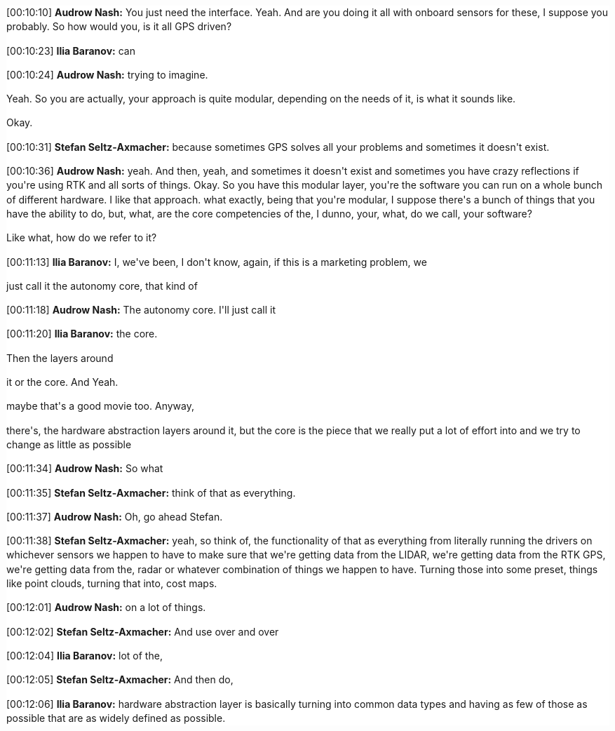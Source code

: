 [00:10:10] **Audrow Nash:** You just need the interface. Yeah. And are you doing it all with onboard sensors for these, I suppose you probably. So how would you, is it all GPS driven?

[00:10:23] **Ilia Baranov:** can

[00:10:24] **Audrow Nash:** trying to imagine.

Yeah. So you are actually, your approach is quite modular, depending on the needs of it, is what it sounds like.

Okay.

[00:10:31] **Stefan Seltz-Axmacher:** because sometimes GPS solves all your problems and sometimes it doesn't exist.

[00:10:36] **Audrow Nash:** yeah. And then, yeah, and sometimes it doesn't exist and sometimes you have crazy reflections if you're using RTK and all sorts of things. Okay. So you have this modular layer, you're the software you can run on a whole bunch of different hardware. I like that approach. what exactly, being that you're modular, I suppose there's a bunch of things that you have the ability to do, but, what, are the core competencies of the, I dunno, your, what, do we call, your software?

Like what, how do we refer to it?

[00:11:13] **Ilia Baranov:** I, we've been, I don't know, again, if this is a marketing problem, we

just call it the autonomy core, that kind of

[00:11:18] **Audrow Nash:** The autonomy core. I'll just call it

[00:11:20] **Ilia Baranov:** the core.

Then the layers around

it or the core. And Yeah.

maybe that's a good movie too. Anyway,

there's, the hardware abstraction layers around it, but the core is the piece that we really put a lot of effort into and we try to change as little as possible

[00:11:34] **Audrow Nash:** So what

[00:11:35] **Stefan Seltz-Axmacher:** think of that as everything.

[00:11:37] **Audrow Nash:** Oh, go ahead Stefan.

[00:11:38] **Stefan Seltz-Axmacher:** yeah, so think of, the functionality of that as everything from literally running the drivers on whichever sensors we happen to have to make sure that we're getting data from the LIDAR, we're getting data from the RTK GPS, we're getting data from the, radar or whatever combination of things we happen to have. Turning those into some preset, things like point clouds, turning that into, cost maps.

[00:12:01] **Audrow Nash:** on a lot of things.

[00:12:02] **Stefan Seltz-Axmacher:** And use over and over

[00:12:04] **Ilia Baranov:** lot of the,

[00:12:05] **Stefan Seltz-Axmacher:** And then do,

[00:12:06] **Ilia Baranov:** hardware abstraction layer is basically turning into common data types and having as few of those as possible that are as widely defined as possible.
